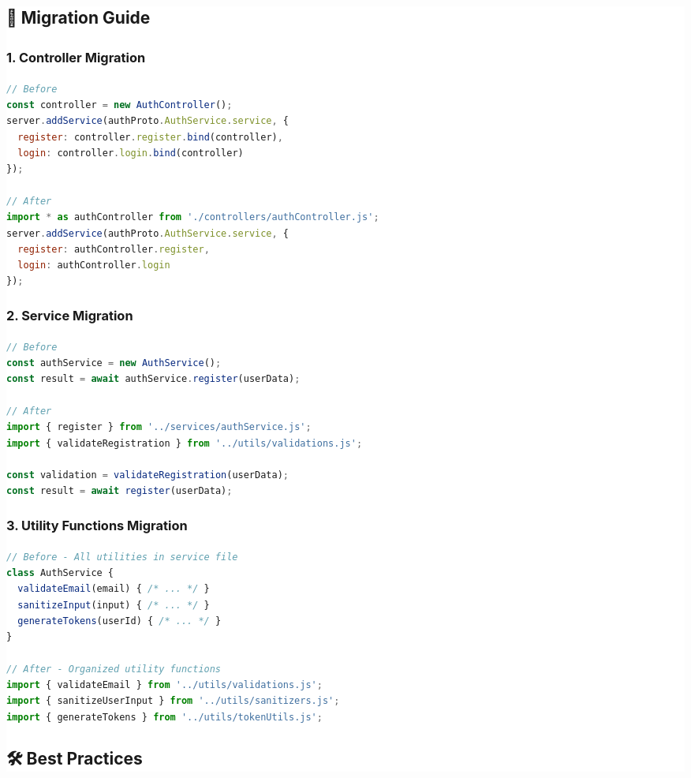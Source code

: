 ## 🔄 Migration Guide

### 1. Controller Migration

```javascript
// Before
const controller = new AuthController();
server.addService(authProto.AuthService.service, {
  register: controller.register.bind(controller),
  login: controller.login.bind(controller)
});

// After
import * as authController from './controllers/authController.js';
server.addService(authProto.AuthService.service, {
  register: authController.register,
  login: authController.login
});
```

### 2. Service Migration

```javascript
// Before
const authService = new AuthService();
const result = await authService.register(userData);

// After
import { register } from '../services/authService.js';
import { validateRegistration } from '../utils/validations.js';

const validation = validateRegistration(userData);
const result = await register(userData);
```

### 3. Utility Functions Migration

```javascript
// Before - All utilities in service file
class AuthService {
  validateEmail(email) { /* ... */ }
  sanitizeInput(input) { /* ... */ }
  generateTokens(userId) { /* ... */ }
}

// After - Organized utility functions
import { validateEmail } from '../utils/validations.js';
import { sanitizeUserInput } from '../utils/sanitizers.js';
import { generateTokens } from '../utils/tokenUtils.js';
```

## 🛠️ Best Practices
